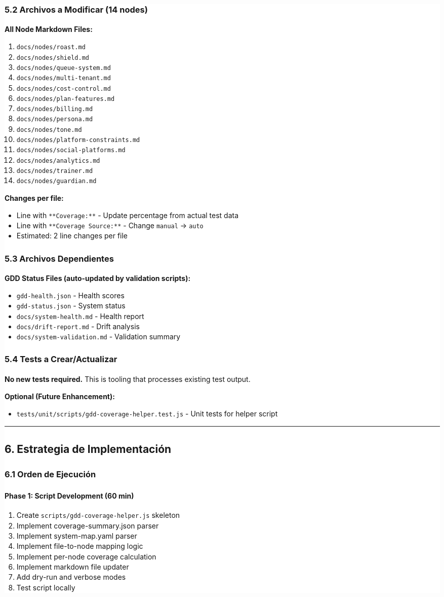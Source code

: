 ### 5.2 Archivos a Modificar (14 nodes)

**All Node Markdown Files:**
1. `docs/nodes/roast.md`
2. `docs/nodes/shield.md`
3. `docs/nodes/queue-system.md`
4. `docs/nodes/multi-tenant.md`
5. `docs/nodes/cost-control.md`
6. `docs/nodes/plan-features.md`
7. `docs/nodes/billing.md`
8. `docs/nodes/persona.md`
9. `docs/nodes/tone.md`
10. `docs/nodes/platform-constraints.md`
11. `docs/nodes/social-platforms.md`
12. `docs/nodes/analytics.md`
13. `docs/nodes/trainer.md`
14. `docs/nodes/guardian.md`

**Changes per file:**
- Line with `**Coverage:**` - Update percentage from actual test data
- Line with `**Coverage Source:**` - Change `manual` → `auto`
- Estimated: 2 line changes per file

### 5.3 Archivos Dependientes

**GDD Status Files (auto-updated by validation scripts):**
- `gdd-health.json` - Health scores
- `gdd-status.json` - System status
- `docs/system-health.md` - Health report
- `docs/drift-report.md` - Drift analysis
- `docs/system-validation.md` - Validation summary

### 5.4 Tests a Crear/Actualizar

**No new tests required.** This is tooling that processes existing test output.

**Optional (Future Enhancement):**
- `tests/unit/scripts/gdd-coverage-helper.test.js` - Unit tests for helper script

---

## 6. Estrategia de Implementación

### 6.1 Orden de Ejecución

#### Phase 1: Script Development (60 min)

1. Create `scripts/gdd-coverage-helper.js` skeleton
2. Implement coverage-summary.json parser
3. Implement system-map.yaml parser
4. Implement file-to-node mapping logic
5. Implement per-node coverage calculation
6. Implement markdown file updater
7. Add dry-run and verbose modes
8. Test script locally
